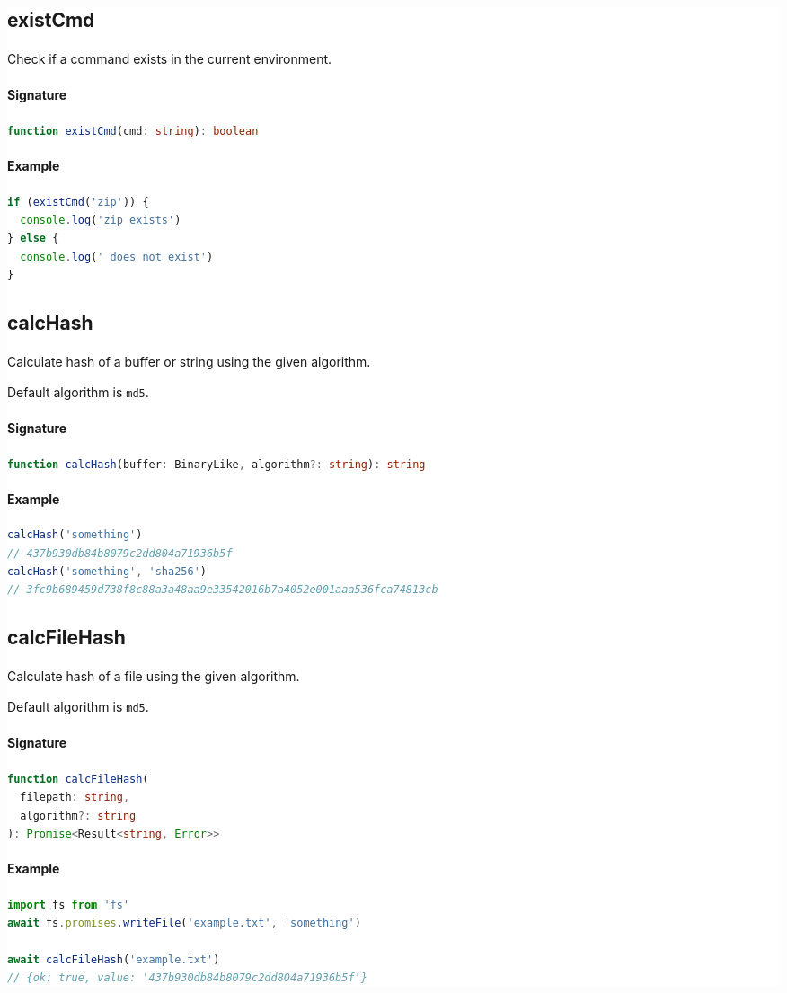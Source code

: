 ## existCmd

Check if a command exists in the current environment.

#### Signature

```ts
function existCmd(cmd: string): boolean
```

#### Example

```ts
if (existCmd('zip')) {
  console.log('zip exists')
} else {
  console.log(' does not exist')
}
```

## calcHash

Calculate hash of a buffer or string using the given algorithm.

Default algorithm is `md5`.

#### Signature

```ts
function calcHash(buffer: BinaryLike, algorithm?: string): string
```

#### Example

```ts
calcHash('something')
// 437b930db84b8079c2dd804a71936b5f
calcHash('something', 'sha256')
// 3fc9b689459d738f8c88a3a48aa9e33542016b7a4052e001aaa536fca74813cb
```

## calcFileHash

Calculate hash of a file using the given algorithm.

Default algorithm is `md5`.

#### Signature

```ts
function calcFileHash(
  filepath: string,
  algorithm?: string
): Promise<Result<string, Error>>
```

#### Example

```ts
import fs from 'fs'
await fs.promises.writeFile('example.txt', 'something')

await calcFileHash('example.txt')
// {ok: true, value: '437b930db84b8079c2dd804a71936b5f'}
```
